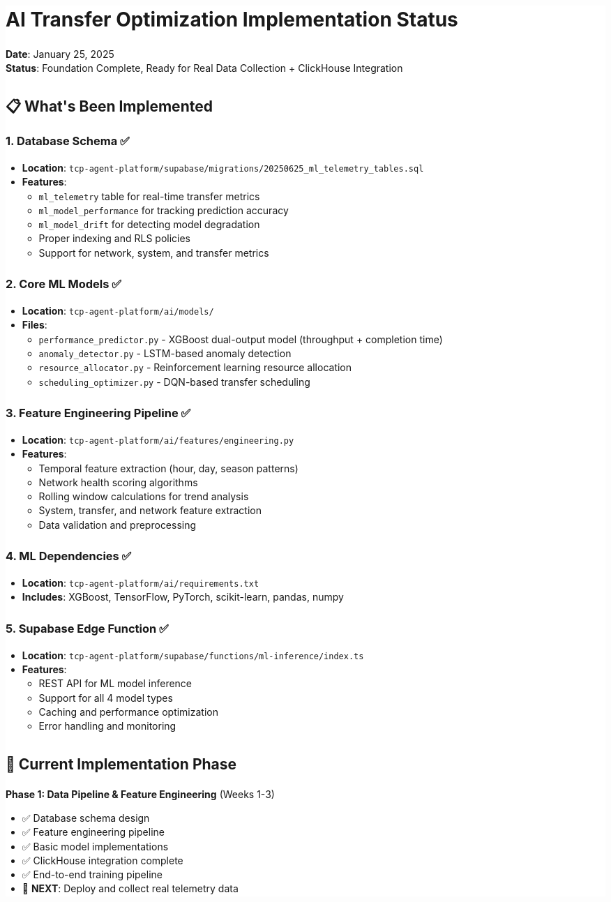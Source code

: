 # AI Transfer Optimization Implementation Status

**Date**: January 25, 2025  
**Status**: Foundation Complete, Ready for Real Data Collection + ClickHouse Integration

## 📋 What's Been Implemented

### 1. **Database Schema** ✅
- **Location**: `tcp-agent-platform/supabase/migrations/20250625_ml_telemetry_tables.sql`
- **Features**:
  - `ml_telemetry` table for real-time transfer metrics
  - `ml_model_performance` for tracking prediction accuracy
  - `ml_model_drift` for detecting model degradation
  - Proper indexing and RLS policies
  - Support for network, system, and transfer metrics

### 2. **Core ML Models** ✅
- **Location**: `tcp-agent-platform/ai/models/`
- **Files**:
  - `performance_predictor.py` - XGBoost dual-output model (throughput + completion time)
  - `anomaly_detector.py` - LSTM-based anomaly detection
  - `resource_allocator.py` - Reinforcement learning resource allocation
  - `scheduling_optimizer.py` - DQN-based transfer scheduling

### 3. **Feature Engineering Pipeline** ✅
- **Location**: `tcp-agent-platform/ai/features/engineering.py`
- **Features**:
  - Temporal feature extraction (hour, day, season patterns)
  - Network health scoring algorithms
  - Rolling window calculations for trend analysis
  - System, transfer, and network feature extraction
  - Data validation and preprocessing

### 4. **ML Dependencies** ✅
- **Location**: `tcp-agent-platform/ai/requirements.txt`
- **Includes**: XGBoost, TensorFlow, PyTorch, scikit-learn, pandas, numpy

### 5. **Supabase Edge Function** ✅
- **Location**: `tcp-agent-platform/supabase/functions/ml-inference/index.ts`
- **Features**:
  - REST API for ML model inference
  - Support for all 4 model types
  - Caching and performance optimization
  - Error handling and monitoring

## 🔄 Current Implementation Phase

**Phase 1: Data Pipeline & Feature Engineering** (Weeks 1-3)
- ✅ Database schema design
- ✅ Feature engineering pipeline
- ✅ Basic model implementations
- ✅ ClickHouse integration complete
- ✅ End-to-end training pipeline
- 🔄 **NEXT**: Deploy and collect real telemetry data
